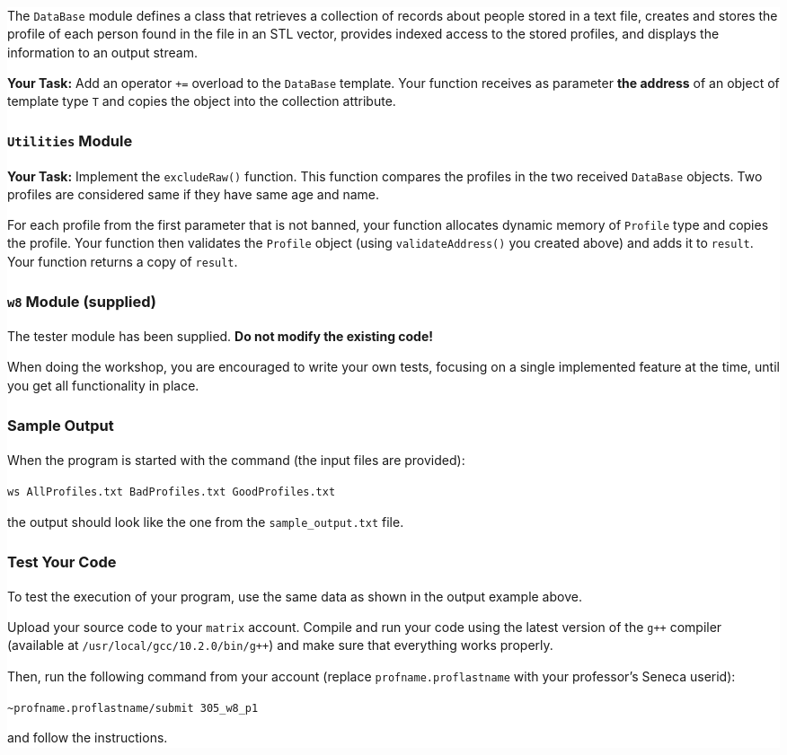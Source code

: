 The `DataBase` module defines a class that retrieves a collection of records about people stored in a text file, creates and stores the profile of each person found in the file in an STL vector, provides indexed access to the stored profiles, and displays the information to an output stream.

**Your Task:** Add an operator `+=` overload to the `DataBase` template. Your function receives as parameter **the address** of an object of template type `T` and copies the object into the collection attribute.


### `Utilities` Module

**Your Task:** Implement the `excludeRaw()` function. This function compares the profiles in the two received `DataBase` objects. Two profiles are considered same if they have same age and name.

For each profile from the first parameter that is not banned, your function allocates dynamic memory of `Profile` type and copies the profile. Your function then validates the `Profile` object (using `validateAddress()` you created above) and adds it to `result`. Your function returns a copy of `result`.






### `w8` Module (supplied)


The tester module has been supplied. **Do not modify the existing code!**

When doing the workshop, you are encouraged to write your own tests, focusing on a single implemented feature at the time, until you get all functionality in place.



### Sample Output


When the program is started with the command (the input files are provided):
```
ws AllProfiles.txt BadProfiles.txt GoodProfiles.txt
```
the output should look like the one from the `sample_output.txt` file.




### Test Your Code

To test the execution of your program, use the same data as shown in the output example above.

Upload your source code to your `matrix` account. Compile and run your code using the latest version of the `g++` compiler (available at `/usr/local/gcc/10.2.0/bin/g++`) and make sure that everything works properly.

Then, run the following command from your account (replace `profname.proflastname` with your professor’s Seneca userid):
```
~profname.proflastname/submit 305_w8_p1
```
and follow the instructions.
